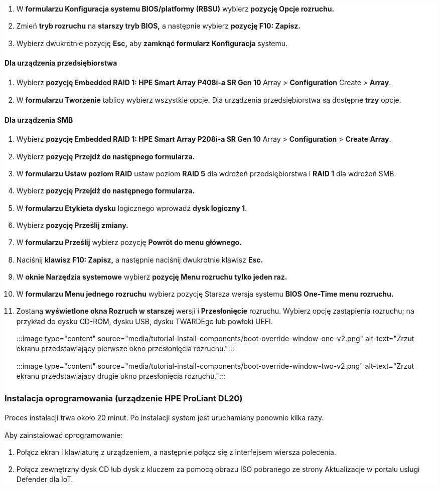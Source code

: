 1. W **formularzu Konfiguracja systemu BIOS/platformy (RBSU)** wybierz **pozycję Opcje rozruchu.**

1. Zmień **tryb rozruchu** na **starszy tryb BIOS,** a następnie wybierz **pozycję F10: Zapisz.**

1. Wybierz dwukrotnie pozycję **Esc,** aby **zamknąć formularz Konfiguracja** systemu.

#### <a name="for-the-enterprise-appliance"></a>Dla urządzenia przedsiębiorstwa

1. Wybierz **pozycję Embedded RAID 1: HPE Smart Array P408i-a SR Gen 10** Array  >  **Configuration** Create  >  **Array**.

1. W **formularzu Tworzenie** tablicy wybierz wszystkie opcje. Dla urządzenia przedsiębiorstwa są dostępne **trzy** opcje.

#### <a name="for-the-smb-appliance"></a>Dla urządzenia SMB

1. Wybierz **pozycję Embedded RAID 1: HPE Smart Array P208i-a SR Gen 10** Array  >  **Configuration**  >  **Create Array**.

1. Wybierz **pozycję Przejdź do następnego formularza.**

1. W **formularzu Ustaw poziom RAID** ustaw poziom **RAID 5** dla wdrożeń przedsiębiorstwa i **RAID 1** dla wdrożeń SMB.

1. Wybierz **pozycję Przejdź do następnego formularza.**

1. W **formularzu Etykieta dysku** logicznego wprowadź **dysk logiczny 1**.

1. Wybierz **pozycję Prześlij zmiany.**

1. W **formularzu Prześlij** wybierz pozycję **Powrót do menu głównego.**

1. Naciśnij **klawisz F10: Zapisz,** a następnie naciśnij dwukrotnie klawisz **Esc.**

1. W **oknie Narzędzia systemowe** wybierz **pozycję Menu rozruchu tylko jeden raz.**

1. W **formularzu Menu jednego rozruchu** wybierz pozycję Starsza wersja systemu **BIOS One-Time menu rozruchu.**

1. Zostaną **wyświetlone okna Rozruch w starszej** wersji i **Przesłonięcie** rozruchu. Wybierz opcję zastąpienia rozruchu; na przykład do dysku CD-ROM, dysku USB, dysku TWARDEgo lub powłoki UEFI.

    :::image type="content" source="media/tutorial-install-components/boot-override-window-one-v2.png" alt-text="Zrzut ekranu przedstawiający pierwsze okno przesłonięcia rozruchu.":::

    :::image type="content" source="media/tutorial-install-components/boot-override-window-two-v2.png" alt-text="Zrzut ekranu przedstawiający drugie okno przesłonięcia rozruchu.":::
### <a name="software-installation-hpe-proliant-dl20-appliance"></a>Instalacja oprogramowania (urządzenie HPE ProLiant DL20)

Proces instalacji trwa około 20 minut. Po instalacji system jest uruchamiany ponownie kilka razy.

Aby zainstalować oprogramowanie:

1. Połącz ekran i klawiaturę z urządzeniem, a następnie połącz się z interfejsem wiersza polecenia.

1. Połącz zewnętrzny dysk CD lub dysk z kluczem za  pomocą obrazu ISO pobranego ze strony Aktualizacje w portalu usługi Defender dla IoT.
